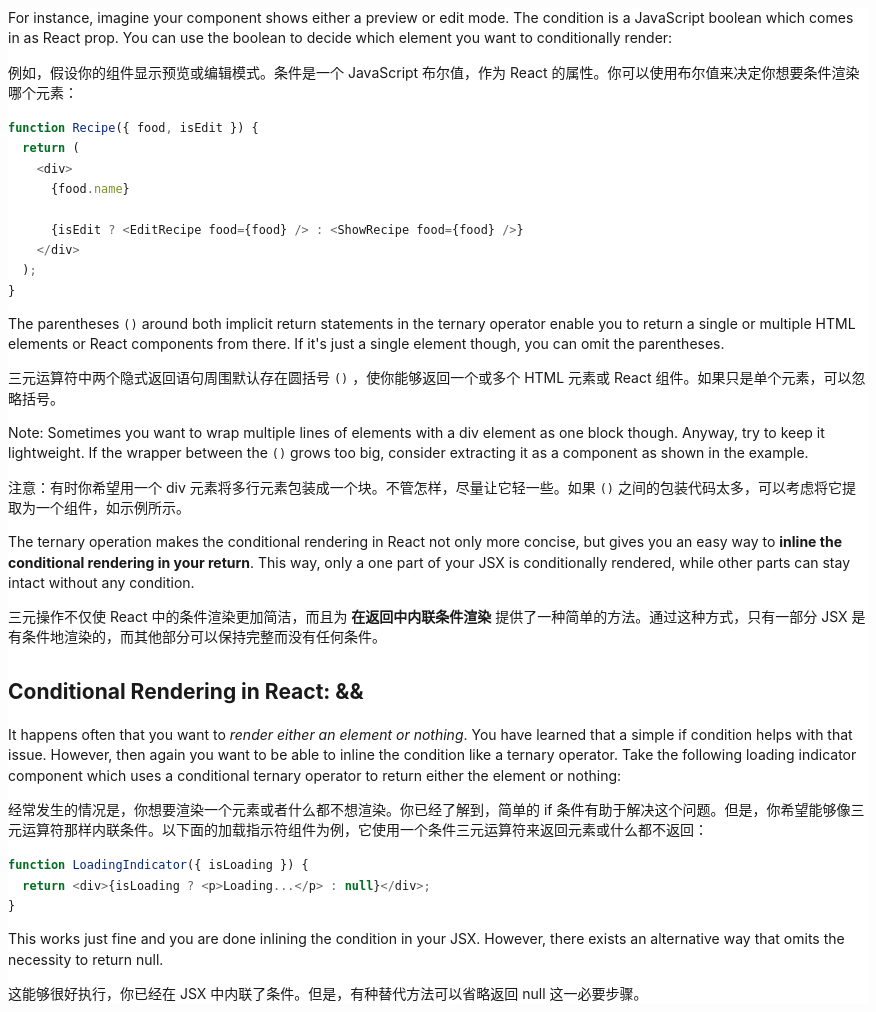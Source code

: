 For instance, imagine your component shows either a preview or edit mode. The condition is a JavaScript boolean which comes in as React prop. You can use the boolean to decide which element you want to conditionally render:

例如，假设你的组件显示预览或编辑模式。条件是一个 JavaScript 布尔值，作为 React 的属性。你可以使用布尔值来决定你想要条件渲染哪个元素：

```js
function Recipe({ food, isEdit }) {
  return (
    <div>
      {food.name}

      {isEdit ? <EditRecipe food={food} /> : <ShowRecipe food={food} />}
    </div>
  );
}
```

The parentheses `()` around both implicit return statements in the ternary operator enable you to return a single or multiple HTML elements or React components from there. If it's just a single element though, you can omit the parentheses.

三元运算符中两个隐式返回语句周围默认存在圆括号 `()` ，使你能够返回一个或多个 HTML 元素或 React 组件。如果只是单个元素，可以忽略括号。

Note: Sometimes you want to wrap multiple lines of elements with a div element as one block though. Anyway, try to keep it lightweight. If the wrapper between the `()` grows too big, consider extracting it as a component as shown in the example.

注意：有时你希望用一个 div 元素将多行元素包装成一个块。不管怎样，尽量让它轻一些。如果 `()` 之间的包装代码太多，可以考虑将它提取为一个组件，如示例所示。

The ternary operation makes the conditional rendering in React not only more concise, but gives you an easy way to **inline the conditional rendering in your return**. This way, only a one part of your JSX is conditionally rendered, while other parts can stay intact without any condition.

三元操作不仅使 React 中的条件渲染更加简洁，而且为 **在返回中内联条件渲染** 提供了一种简单的方法。通过这种方式，只有一部分 JSX 是有条件地渲染的，而其他部分可以保持完整而没有任何条件。

## Conditional Rendering in React: &&

It happens often that you want to _render either an element or nothing_. You have learned that a simple if condition helps with that issue. However, then again you want to be able to inline the condition like a ternary operator. Take the following loading indicator component which uses a conditional ternary operator to return either the element or nothing:

经常发生的情况是，你想要渲染一个元素或者什么都不想渲染。你已经了解到，简单的 if 条件有助于解决这个问题。但是，你希望能够像三元运算符那样内联条件。以下面的加载指示符组件为例，它使用一个条件三元运算符来返回元素或什么都不返回：

```js
function LoadingIndicator({ isLoading }) {
  return <div>{isLoading ? <p>Loading...</p> : null}</div>;
}
```

This works just fine and you are done inlining the condition in your JSX. However, there exists an alternative way that omits the necessity to return null.

这能够很好执行，你已经在 JSX 中内联了条件。但是，有种替代方法可以省略返回 null 这一必要步骤。
